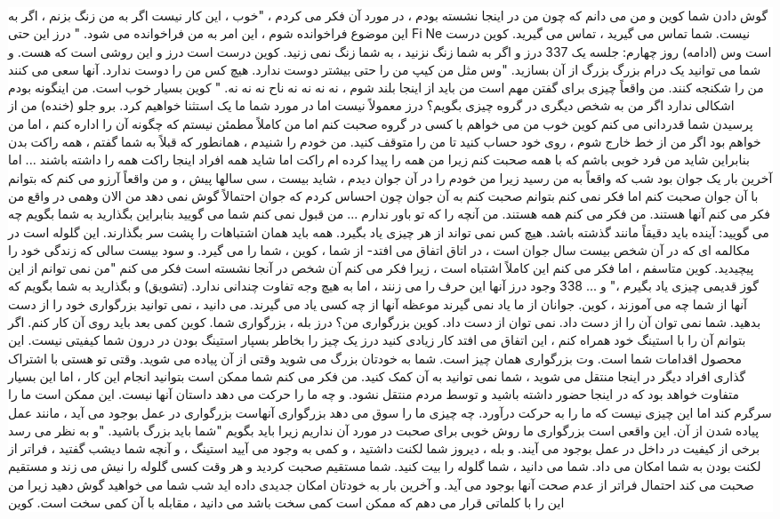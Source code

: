 گوش دادن شما کوین
و من می دانم که چون من در اینجا نشسته بودم ، در مورد آن فکر می کردم ، "خوب ، این کار نیست
اگر به من زنگ بزنم ، اگر به این موضوع فراخوانده شوم ، این امر به من فراخوانده می شود. "
درز
این حتی Fi Ne نیست. شما تماس می گیرید ، تماس می گیرید. کوین
درست است وس (ادامه)
روز چهارم: جلسه یک
337
درز
و اگر به شما زنگ نزنید ، به شما زنگ نمی زنید. کوین
درست است درز
و این روشی است که هست. و شما می توانید یک درام بزرگ بزرگ از آن بسازید. "وس
مثل من کیپ من را حتی بیشتر دوست ندارد. هیچ کس من را دوست ندارد. آنها سعی می کنند من را شکنجه کنند. من واقعاً
چیزی برای گفتن مهم است من باید از اینجا بلند شوم ، نه نه نه نه ناح نه
نه نه. " کوین بسیار خوب است.
من اینگونه بودم اشکالی ندارد اگر من به شخص دیگری در گروه چیزی بگویم؟ درز
معمولاً نیست اما در مورد شما ما یک استثنا خواهیم کرد. برو جلو (خنده)
من از پرسیدن شما قدردانی می کنم کوین
خوب من می خواهم با کسی در گروه صحبت کنم اما من کاملاً مطمئن نیستم که چگونه آن را اداره کنم ، اما من خواهم بود
اگر من از خط خارج شوم ، روی خود حساب کنید تا من را متوقف کنید. من خودم را شنیدم ، همانطور که قبلاً به شما گفتم ، همه
راکت بدن بنابراین شاید من فرد خوبی باشم که با همه صحبت کنم زیرا من همه را پیدا کرده ام
راکت اما شاید همه افراد اینجا راکت همه را داشته باشند ... اما آخرین بار یک جوان بود
شب که واقعاً به من رسید زیرا من خودم را در آن جوان دیدم ، شاید بیست ، سی
سالها پیش ، و من واقعاً آرزو می کنم که بتوانم با آن جوان صحبت کنم اما فکر نمی کنم بتوانم صحبت کنم
به آن جوان چون احساس کردم که جوان احتمالاً گوش نمی دهد
من الان وهمی
در واقع من فکر می کنم آنها هستند. من فکر می کنم همه هستند. من آنچه را که تو باور ندارم ... من قبول نمی کنم
شما می گویید بنابراین بگذارید به شما بگویم چه می گویید: آینده باید دقیقاً مانند گذشته باشد.
هیچ کس نمی تواند از هر چیزی یاد بگیرد. همه باید همان اشتباهات را پشت سر بگذارند. این گلوله است در مکالمه ای که در آن شخص بیست سال جوان است ، در اتاق اتفاق می افتد-
از شما ، کوین ، شما را می گیرد. و سود بیست سالی که زندگی خود را پیچیدید. کوین
متاسفم ، اما فکر می کنم این کاملاً اشتباه است ، زیرا فکر می کنم آن شخص در آنجا نشسته است
فکر می کنم "من نمی توانم از این گوز قدیمی چیزی یاد بگیرم ،" و ... 338
وجود
درز
آنها این حرف را می زنند ، اما به هیچ وجه تفاوت چندانی ندارد. (تشویق)
و بگذارید به شما بگویم که آنها از شما چه می آموزند ، کوین. جوانان از ما یاد نمی گیرند
موعظه آنها از چه کسی یاد می گیرند. می دانید ، نمی توانید بزرگواری خود را از دست بدهید. شما
نمی توان آن را از دست داد. نمی توان از دست داد. کوین
بزرگواری من؟ درز
بله ، بزرگواری شما. کوین
کمی بعد باید روی آن کار کنم. اگر بتوانم آن را با استینگ خود همراه کنم ، این اتفاق می افتد
کار زیادی کنید درز
یک چیز را بخاطر بسپار استینگ بودن در درون شما کیفیتی نیست. این محصول اقدامات شما است. وت
بزرگواری همان چیز است. شما به خودتان بزرگ می شوید وقتی از آن پیاده می شوید. وقتی تو هستی
با اشتراک گذاری افراد دیگر در اینجا منتقل می شوید ، شما نمی توانید به آن کمک کنید. من فکر می کنم شما ممکن است بتوانید
انجام این کار ، اما این بسیار متفاوت خواهد بود که در اینجا حضور داشته باشید و توسط مردم منتقل نشود. و چه
ما را حرکت می دهد داستان آنها نیست. این ممکن است ما را سرگرم کند اما این چیزی نیست که ما را به حرکت درآورد. چه چیزی ما را سوق می دهد
بزرگواری آنهاست بزرگواری در عمل بوجود می آید ، مانند عمل پیاده شدن از آن. این واقعی است
بزرگواری ما روش خوبی برای صحبت در مورد آن نداریم زیرا باید بگویم "شما باید
بزرگ باشید. "و به نظر می رسد برخی از کیفیت در داخل
در عمل بوجود می آیند. و بله ، دیروز شما لکنت داشتید ، و کمی به وجود می آیید
استینگ ، و آنچه شما دیشب گفتید ، فراتر از لکنت بودن به شما امکان می داد. شما می دانید ، شما
گلوله را بیت کنید. شما مستقیم صحبت کردید و هر وقت کسی گلوله را نیش می زند و مستقیم صحبت می کند
احتمال فراتر از عدم صحت آنها بوجود می آید. و آخرین بار به خودتان امکان جدیدی داده اید
شب شما می خواهید گوش دهید زیرا من این را با کلماتی قرار می دهم که ممکن است کمی سخت باشد
می دانید ، مقابله با آن کمی سخت است. کوین